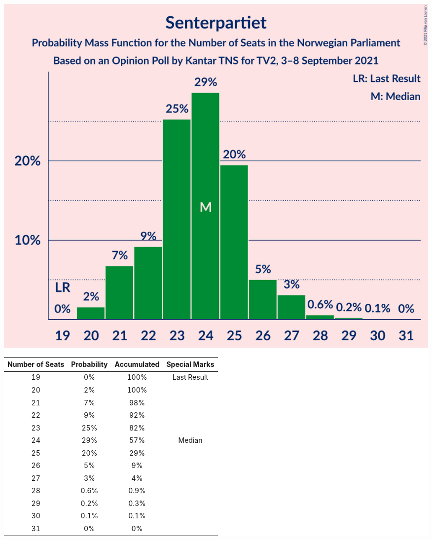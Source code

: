 ![Graph with seats probability mass function not yet produced](2021-09-08-KantarTNS-seats-pmf-senterpartiet.png "Seats Probability Mass Function")

| Number of Seats | Probability | Accumulated | Special Marks |
|:---------------:|:-----------:|:-----------:|:-------------:|
| 19 | 0% | 100% | Last Result |
| 20 | 2% | 100% |  |
| 21 | 7% | 98% |  |
| 22 | 9% | 92% |  |
| 23 | 25% | 82% |  |
| 24 | 29% | 57% | Median |
| 25 | 20% | 29% |  |
| 26 | 5% | 9% |  |
| 27 | 3% | 4% |  |
| 28 | 0.6% | 0.9% |  |
| 29 | 0.2% | 0.3% |  |
| 30 | 0.1% | 0.1% |  |
| 31 | 0% | 0% |  |
